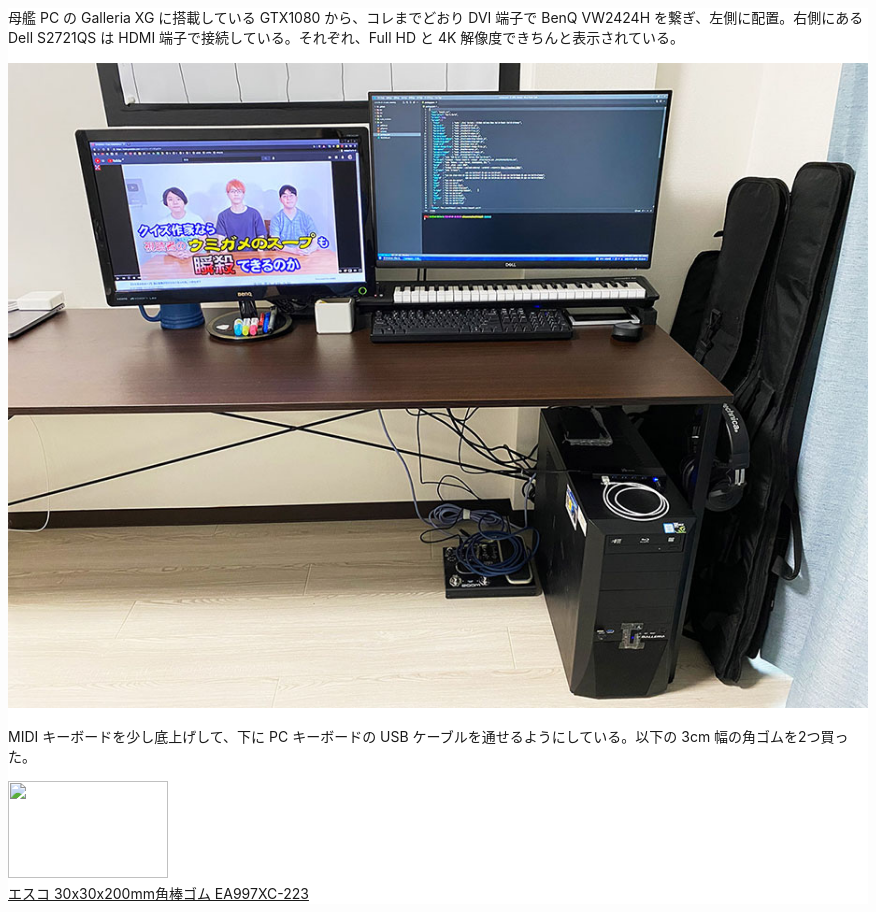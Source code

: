 母艦 PC の Galleria XG に搭載している GTX1080 から、コレまでどおり DVI 端子で BenQ VW2424H を繋ぎ、左側に配置。右側にある Dell S2721QS は HDMI 端子で接続している。それぞれ、Full HD と 4K 解像度できちんと表示されている。

![デュアルモニタ](./09-01-04.jpg)

MIDI キーボードを少し底上げして、下に PC キーボードの USB ケーブルを通せるようにしている。以下の 3cm 幅の角ゴムを2つ買った。

<div class="ad-amazon">
  <div class="ad-amazon-image">
    <a href="https://www.amazon.co.jp/dp/B006Y4D7II?tag=neos21-22&amp;linkCode=osi&amp;th=1&amp;psc=1">
      <img src="https://m.media-amazon.com/images/I/117hRD6cpbL._SL160_.jpg" width="160" height="97">
    </a>
  </div>
  <div class="ad-amazon-info">
    <div class="ad-amazon-title">
      <a href="https://www.amazon.co.jp/dp/B006Y4D7II?tag=neos21-22&amp;linkCode=osi&amp;th=1&amp;psc=1">エスコ 30x30x200mm角棒ゴム EA997XC-223</a>
    </div>
  </div>
</div>

